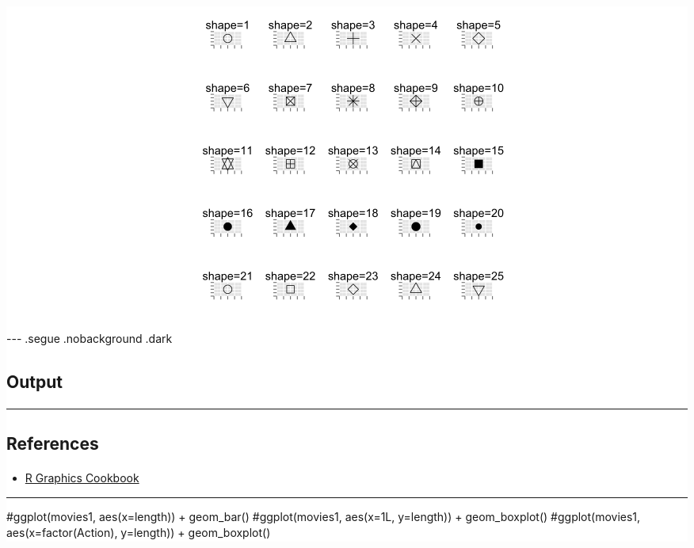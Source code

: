 <img src="assets/fig/unnamed-chunk-75.png" title="plot of chunk unnamed-chunk-75" alt="plot of chunk unnamed-chunk-75" width="396" style="display: block; margin: auto;" />

--- .segue .nobackground .dark

## Output

---

## References

+ [R Graphics Cookbook](http://shop.oreilly.com/product/0636920023135.do)


---

#ggplot(movies1, aes(x=length)) + geom_bar()
#ggplot(movies1, aes(x=1L, y=length)) + geom_boxplot()
#ggplot(movies1, aes(x=factor(Action), y=length)) + geom_boxplot()
